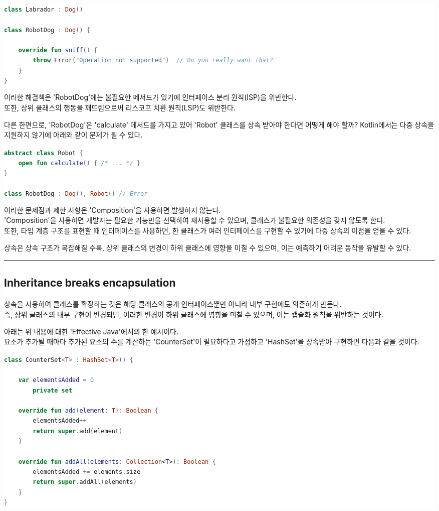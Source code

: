 ```kotlin
class Labrador : Dog()

class RobotDog : Dog() {
    
    override fun sniff() {
        throw Error("Operation not supported")  // Do you really want that?
    }
}
```

이러한 해결책은 'RobotDog'에는 불필요한 메서드가 있기에 인터페이스 분리 원칙(ISP)을 위반한다.  
또한, 상위 클래스의 행동을 깨뜨림으로써 리스코프 치환 원칙(LSP)도 위반한다.

다른 한편으로, 'RobotDog'은 'calculate' 메서드를 가지고 있어 'Robot' 클래스를 상속 받아야 한다면 어떻게 해야 할까?
Kotlin에서는 다중 상속을 지원하지 않기에 아래와 같이 문제가 될 수 있다.

```kotlin
abstract class Robot {
    open fun calculate() { /* ... */ }
}

class RobotDog : Dog(), Robot() // Error 
```

이러한 문제점과 제한 사항은 'Composition'을 사용하면 발생하지 않는다.  
'Composition'을 사용하면 개발자는 필요한 기능만을 선택하여 재사용할 수 있으며, 클래스가 불필요한 의존성을 갖지 않도록 한다.  
또한, 타입 계층 구조를 표현할 때 인터페이스를 사용하면, 한 클래스가 여러 인터페이스를 구현할 수 있기에 다중 상속의 이점을 얻을 수 있다.

상속은 상속 구조가 복잡해질 수록, 상위 클래스의 변경이 하위 클래스에 영향을 미칠 수 있으며, 이는 예측하기 어려운 동작을 유발할 수 있다. 

---

## Inheritance breaks encapsulation

상속을 사용하여 클래스를 확장하는 것은 해당 클래스의 공개 인터페이스뿐만 아니라 내부 구현에도 의존하게 만든다.  
즉, 상위 클래스의 내부 구현이 변경되면, 이러한 변경이 하위 클래스에 영향을 미칠 수 있으며, 이는 캡슐화 원칙을 위반하는 것이다.

아래는 위 내용에 대한 'Effective Java'에서의 한 예시이다.   
요소가 추가될 때마다 추가된 요소의 수를 계산하는 'CounterSet'이 필요하다고 가정하고 'HashSet'을 상속받아 구현하면 다음과 같을 것이다. 

```kotlin
class CounterSet<T> : HashSet<T>() {
    
    var elementsAdded = 0
        private set

    override fun add(element: T): Boolean {
        elementsAdded++
        return super.add(element)
    }

    override fun addAll(elements: Collection<T>): Boolean {
        elementsAdded += elements.size
        return super.addAll(elements)
    }
}
```
